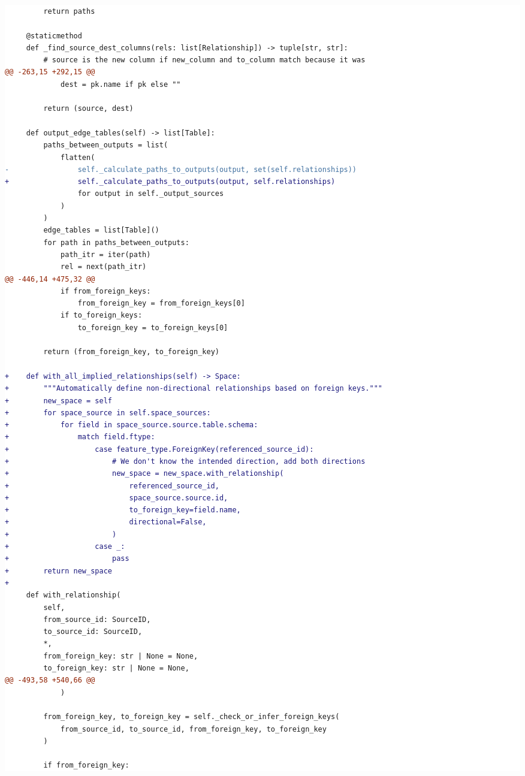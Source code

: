 ```diff
         return paths
 
     @staticmethod
     def _find_source_dest_columns(rels: list[Relationship]) -> tuple[str, str]:
         # source is the new column if new_column and to_column match because it was
@@ -263,15 +292,15 @@
             dest = pk.name if pk else ""
 
         return (source, dest)
 
     def output_edge_tables(self) -> list[Table]:
         paths_between_outputs = list(
             flatten(
-                self._calculate_paths_to_outputs(output, set(self.relationships))
+                self._calculate_paths_to_outputs(output, self.relationships)
                 for output in self._output_sources
             )
         )
         edge_tables = list[Table]()
         for path in paths_between_outputs:
             path_itr = iter(path)
             rel = next(path_itr)
@@ -446,14 +475,32 @@
             if from_foreign_keys:
                 from_foreign_key = from_foreign_keys[0]
             if to_foreign_keys:
                 to_foreign_key = to_foreign_keys[0]
 
         return (from_foreign_key, to_foreign_key)
 
+    def with_all_implied_relationships(self) -> Space:
+        """Automatically define non-directional relationships based on foreign keys."""
+        new_space = self
+        for space_source in self.space_sources:
+            for field in space_source.source.table.schema:
+                match field.ftype:
+                    case feature_type.ForeignKey(referenced_source_id):
+                        # We don't know the intended direction, add both directions
+                        new_space = new_space.with_relationship(
+                            referenced_source_id,
+                            space_source.source.id,
+                            to_foreign_key=field.name,
+                            directional=False,
+                        )
+                    case _:
+                        pass
+        return new_space
+
     def with_relationship(
         self,
         from_source_id: SourceID,
         to_source_id: SourceID,
         *,
         from_foreign_key: str | None = None,
         to_foreign_key: str | None = None,
@@ -493,58 +540,66 @@
             )
 
         from_foreign_key, to_foreign_key = self._check_or_infer_foreign_keys(
             from_source_id, to_source_id, from_foreign_key, to_foreign_key
         )
 
         if from_foreign_key:
```